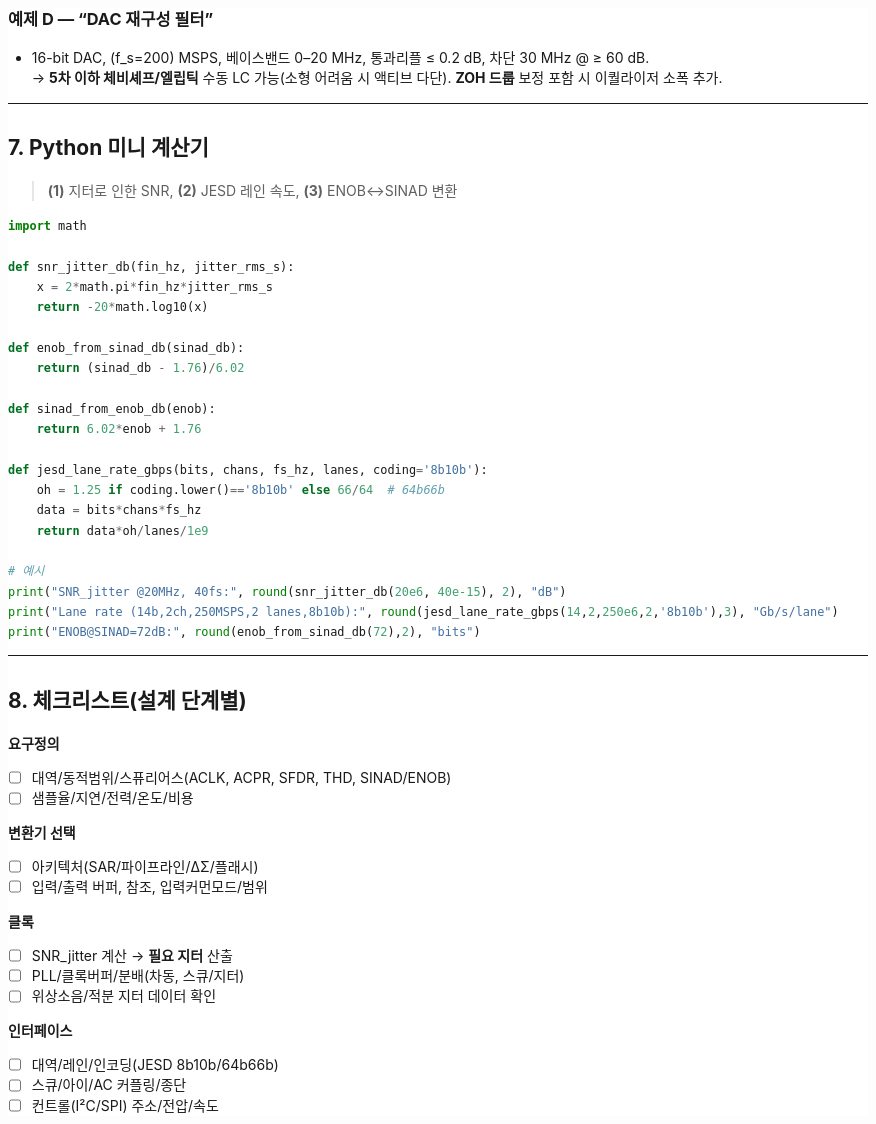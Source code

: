 ### 예제 D — “DAC 재구성 필터”
- 16-bit DAC, \(f_s=200\) MSPS, 베이스밴드 0–20 MHz, 통과리플 ≤ 0.2 dB, 차단 30 MHz @ ≥ 60 dB.  
  → **5차 이하 체비셰프/엘립틱** 수동 LC 가능(소형 어려움 시 액티브 다단). **ZOH 드룹** 보정 포함 시 이퀄라이저 소폭 추가.

---

## 7. Python 미니 계산기

> **(1)** 지터로 인한 SNR, **(2)** JESD 레인 속도, **(3)** ENOB↔SINAD 변환

```python
import math

def snr_jitter_db(fin_hz, jitter_rms_s):
    x = 2*math.pi*fin_hz*jitter_rms_s
    return -20*math.log10(x)

def enob_from_sinad_db(sinad_db):
    return (sinad_db - 1.76)/6.02

def sinad_from_enob_db(enob):
    return 6.02*enob + 1.76

def jesd_lane_rate_gbps(bits, chans, fs_hz, lanes, coding='8b10b'):
    oh = 1.25 if coding.lower()=='8b10b' else 66/64  # 64b66b
    data = bits*chans*fs_hz
    return data*oh/lanes/1e9

# 예시
print("SNR_jitter @20MHz, 40fs:", round(snr_jitter_db(20e6, 40e-15), 2), "dB")
print("Lane rate (14b,2ch,250MSPS,2 lanes,8b10b):", round(jesd_lane_rate_gbps(14,2,250e6,2,'8b10b'),3), "Gb/s/lane")
print("ENOB@SINAD=72dB:", round(enob_from_sinad_db(72),2), "bits")
```

---

## 8. 체크리스트(설계 단계별)

**요구정의**
- [ ] 대역/동적범위/스퓨리어스(ACLK, ACPR, SFDR, THD, SINAD/ENOB)  
- [ ] 샘플율/지연/전력/온도/비용

**변환기 선택**
- [ ] 아키텍처(SAR/파이프라인/ΔΣ/플래시)  
- [ ] 입력/출력 버퍼, 참조, 입력커먼모드/범위

**클록**
- [ ] SNR_jitter 계산 → **필요 지터** 산출  
- [ ] PLL/클록버퍼/분배(차동, 스큐/지터)  
- [ ] 위상소음/적분 지터 데이터 확인

**인터페이스**
- [ ] 대역/레인/인코딩(JESD 8b10b/64b66b)  
- [ ] 스큐/아이/AC 커플링/종단  
- [ ] 컨트롤(I²C/SPI) 주소/전압/속도
